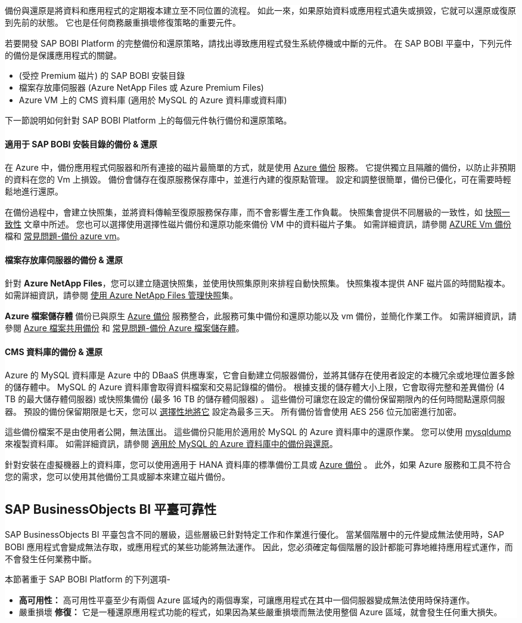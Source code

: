 備份與還原是將資料和應用程式的定期複本建立至不同位置的流程。 如此一來，如果原始資料或應用程式遺失或損毀，它就可以還原或復原到先前的狀態。 它也是任何商務嚴重損壞修復策略的重要元件。

若要開發 SAP BOBI Platform 的完整備份和還原策略，請找出導致應用程式發生系統停機或中斷的元件。 在 SAP BOBI 平臺中，下列元件的備份是保護應用程式的關鍵。

-  (受控 Premium 磁片) 的 SAP BOBI 安裝目錄
- 檔案存放庫伺服器 (Azure NetApp Files 或 Azure Premium Files) 
- Azure VM 上的 CMS 資料庫 (適用於 MySQL 的 Azure 資料庫或資料庫) 

下一節說明如何針對 SAP BOBI Platform 上的每個元件執行備份和還原策略。

#### <a name="backup--restore-for-sap-bobi-installation-directory"></a>適用于 SAP BOBI 安裝目錄的備份 & 還原

在 Azure 中，備份應用程式伺服器和所有連接的磁片最簡單的方式，就是使用 [Azure 備份](../../../backup/backup-overview.md) 服務。 它提供獨立且隔離的備份，以防止非預期的資料在您的 Vm 上損毀。 備份會儲存在復原服務保存庫中，並進行內建的復原點管理。 設定和調整很簡單，備份已優化，可在需要時輕鬆地進行還原。

在備份過程中，會建立快照集，並將資料傳輸至復原服務保存庫，而不會影響生產工作負載。 快照集會提供不同層級的一致性，如 [快照一致性](../../../backup/backup-azure-vms-introduction.md#snapshot-consistency) 文章中所述。 您也可以選擇使用選擇性磁片備份和還原功能來備份 VM 中的資料磁片子集。 如需詳細資訊，請參閱 [AZURE Vm 備份](../../../backup/backup-azure-vms-introduction.md) 檔和 [常見問題-備份 azure vm](../../../backup/backup-azure-vm-backup-faq.yml)。

#### <a name="backup--restore-for-file-repository-server"></a>檔案存放庫伺服器的備份 & 還原

針對 **Azure NetApp Files**，您可以建立隨選快照集，並使用快照集原則來排程自動快照集。 快照集複本提供 ANF 磁片區的時間點複本。 如需詳細資訊，請參閱 [使用 Azure NetApp Files 管理快照](../../../azure-netapp-files/azure-netapp-files-manage-snapshots.md)集。

**Azure 檔案儲存體** 備份已與原生 [Azure 備份](../../../backup/backup-overview.md) 服務整合，此服務可集中備份和還原功能以及 vm 備份，並簡化作業工作。 如需詳細資訊，請參閱 [Azure 檔案共用備份](../../../backup/azure-file-share-backup-overview.md) 和 [常見問題-備份 Azure 檔案儲存體](../../../backup/backup-azure-files-faq.md)。

#### <a name="backup--restore-for-cms-database"></a>CMS 資料庫的備份 & 還原

Azure 的 MySQL 資料庫是 Azure 中的 DBaaS 供應專案，它會自動建立伺服器備份，並將其儲存在使用者設定的本機冗余或地理位置多餘的儲存體中。 MySQL 的 Azure 資料庫會取得資料檔案和交易記錄檔的備份。 根據支援的儲存體大小上限，它會取得完整和差異備份 (4 TB 的最大儲存體伺服器) 或快照集備份 (最多 16 TB 的儲存體伺服器) 。 這些備份可讓您在設定的備份保留期限內的任何時間點還原伺服器。 預設的備份保留期限是七天，您可以 [選擇性地將它](../../../mysql/howto-restore-server-portal.md#set-backup-configuration) 設定為最多三天。 所有備份皆會使用 AES 256 位元加密進行加密。

這些備份檔案不是由使用者公開，無法匯出。 這些備份只能用於適用於 MySQL 的 Azure 資料庫中的還原作業。 您可以使用 [mysqldump](../../../mysql/concepts-migrate-dump-restore.md) 來複製資料庫。 如需詳細資訊，請參閱 [適用於 MySQL 的 Azure 資料庫中的備份與還原](../../../mysql/concepts-backup.md)。

針對安裝在虛擬機器上的資料庫，您可以使用適用于 HANA 資料庫的標準備份工具或 [Azure 備份](../../../backup/sap-hana-db-about.md) 。 此外，如果 Azure 服務和工具不符合您的需求，您可以使用其他備份工具或腳本來建立磁片備份。

## <a name="sap-businessobjects-bi-platform-reliability"></a>SAP BusinessObjects BI 平臺可靠性

SAP BusinessObjects BI 平臺包含不同的層級，這些層級已針對特定工作和作業進行優化。 當某個階層中的元件變成無法使用時，SAP BOBI 應用程式會變成無法存取，或應用程式的某些功能將無法運作。 因此，您必須確定每個階層的設計都能可靠地維持應用程式運作，而不會發生任何業務中斷。

本節著重于 SAP BOBI Platform 的下列選項-

- **高可用性：** 高可用性平臺至少有兩個 Azure 區域內的兩個專案，可讓應用程式在其中一個伺服器變成無法使用時保持運作。
- 嚴重損壞 **修復：** 它是一種還原應用程式功能的程式，如果因為某些嚴重損壞而無法使用整個 Azure 區域，就會發生任何重大損失。
